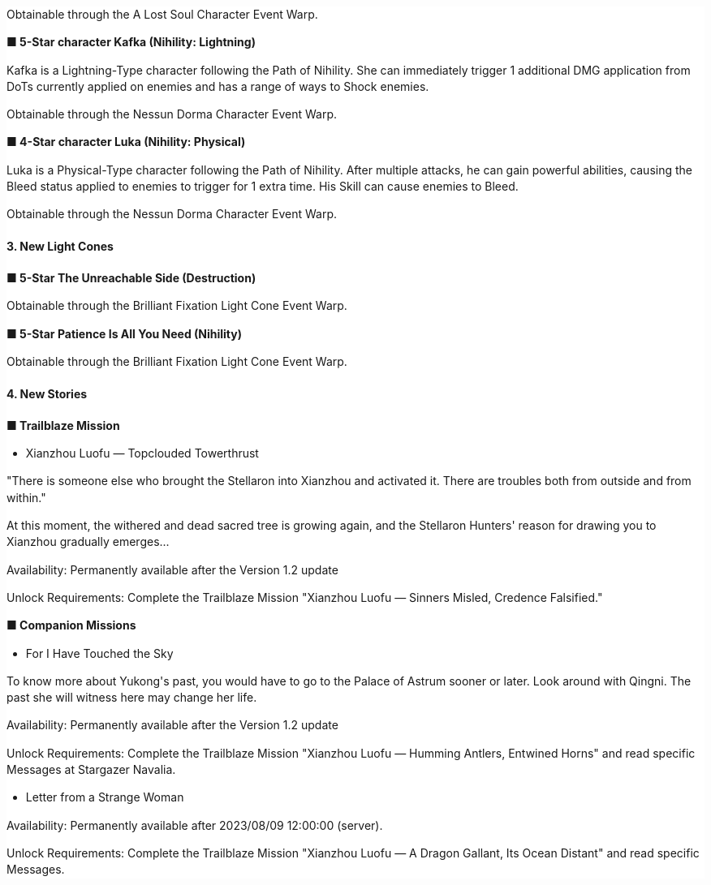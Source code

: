 Obtainable through the A Lost Soul Character Event Warp.

**■ 5-Star character Kafka (Nihility: Lightning)**

Kafka is a Lightning-Type character following the Path of Nihility. She can immediately trigger 1 additional DMG application from DoTs currently applied on enemies and has a range of ways to Shock enemies.

Obtainable through the Nessun Dorma Character Event Warp.

**■ 4-Star character Luka (Nihility: Physical)**

Luka is a Physical-Type character following the Path of Nihility. After multiple attacks, he can gain powerful abilities, causing the Bleed status applied to enemies to trigger for 1 extra time. His Skill can cause enemies to Bleed.

Obtainable through the Nessun Dorma Character Event Warp.

#### 3. New Light Cones

**■ 5-Star The Unreachable Side (Destruction)**

Obtainable through the Brilliant Fixation Light Cone Event Warp.

**■ 5-Star Patience Is All You Need (Nihility)**

Obtainable through the Brilliant Fixation Light Cone Event Warp.

#### 4. New Stories

**■ Trailblaze Mission**

- Xianzhou Luofu — Topclouded Towerthrust

"There is someone else who brought the Stellaron into Xianzhou and activated it. There are troubles both from outside and from within."

At this moment, the withered and dead sacred tree is growing again, and the Stellaron Hunters' reason for drawing you to Xianzhou gradually emerges...

Availability: Permanently available after the Version 1.2 update

Unlock Requirements: Complete the Trailblaze Mission "Xianzhou Luofu — Sinners Misled, Credence Falsified."

**■ Companion Missions**

- For I Have Touched the Sky

To know more about Yukong's past, you would have to go to the Palace of Astrum sooner or later. Look around with Qingni. The past she will witness here may change her life.

Availability: Permanently available after the Version 1.2 update

Unlock Requirements: Complete the Trailblaze Mission "Xianzhou Luofu — Humming Antlers, Entwined Horns" and read specific Messages at Stargazer Navalia.

- Letter from a Strange Woman

Availability: Permanently available after 2023/08/09 12:00:00 (server).

Unlock Requirements: Complete the Trailblaze Mission "Xianzhou Luofu — A Dragon Gallant, Its Ocean Distant" and read specific Messages.

